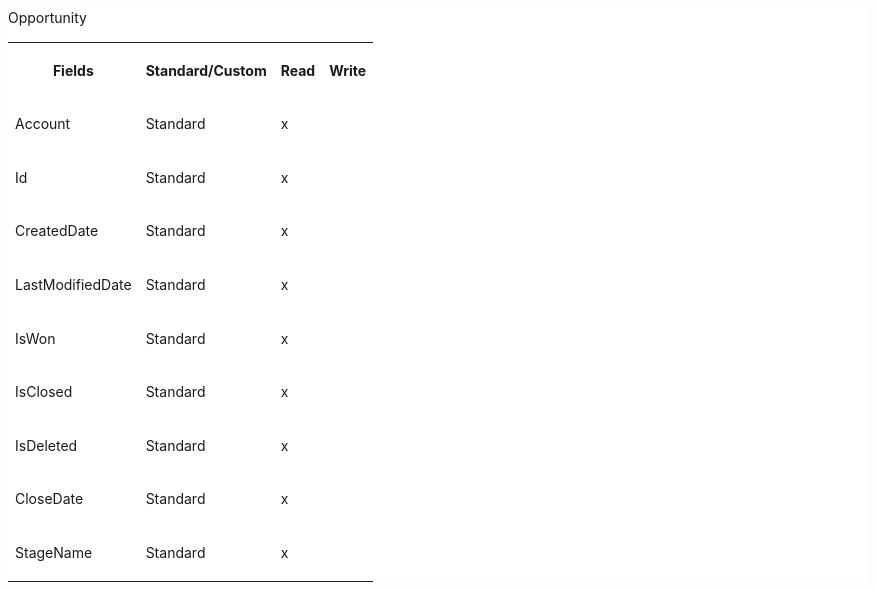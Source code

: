 Opportunity

<table> 
 <tbody> 
  <tr> 
   <th><p>Fields</p></th> 
   <th><p>Standard/Custom</p></th> 
   <th><p>Read</p></th> 
   <th><p>Write</p></th> 
  </tr> 
  <tr> 
   <td><p>Account</p></td> 
   <td><p>Standard</p></td> 
   <td><p>x</p></td> 
   <td><br></td> 
  </tr> 
  <tr> 
   <td><p>Id</p></td> 
   <td><p>Standard</p></td> 
   <td><p>x</p></td> 
   <td> </td> 
  </tr> 
  <tr> 
   <td><p>CreatedDate</p></td> 
   <td><p>Standard</p></td> 
   <td><p>x</p></td> 
   <td> </td> 
  </tr> 
  <tr> 
   <td><p>LastModifiedDate</p></td> 
   <td><p>Standard</p></td> 
   <td><p>x</p></td> 
   <td> </td> 
  </tr> 
  <tr> 
   <td><p>IsWon</p></td> 
   <td><p>Standard</p></td> 
   <td><p>x</p></td> 
   <td> </td> 
  </tr> 
  <tr> 
   <td><p>IsClosed</p></td> 
   <td><p>Standard</p></td> 
   <td><p>x</p></td> 
   <td> </td> 
  </tr> 
  <tr> 
   <td><p>IsDeleted</p></td> 
   <td><p>Standard</p></td> 
   <td><p>x</p></td> 
   <td> </td> 
  </tr> 
  <tr> 
   <td><p>CloseDate</p></td> 
   <td><p>Standard</p></td> 
   <td><p>x</p></td> 
   <td> </td> 
  </tr> 
  <tr> 
   <td><p>StageName</p></td> 
   <td><p>Standard</p></td> 
   <td><p>x</p></td> 
   <td> </td> 
  </tr> 
